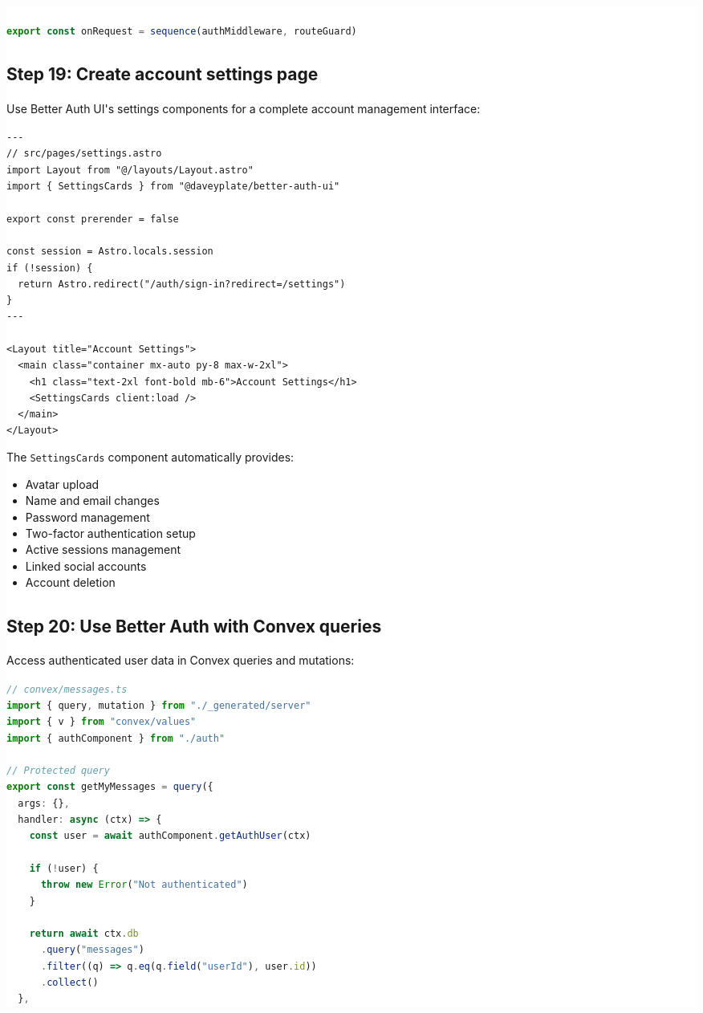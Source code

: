 ```typescript

export const onRequest = sequence(authMiddleware, routeGuard)
```

## Step 19: Create account settings page

Use Better Auth UI's settings components for a complete account management interface:

```astro
---
// src/pages/settings.astro
import Layout from "@/layouts/Layout.astro"
import { SettingsCards } from "@daveyplate/better-auth-ui"

export const prerender = false

const session = Astro.locals.session
if (!session) {
  return Astro.redirect("/auth/sign-in?redirect=/settings")
}
---

<Layout title="Account Settings">
  <main class="container mx-auto py-8 max-w-2xl">
    <h1 class="text-2xl font-bold mb-6">Account Settings</h1>
    <SettingsCards client:load />
  </main>
</Layout>
```

The `SettingsCards` component automatically provides:
- Avatar upload
- Name and email changes
- Password management
- Two-factor authentication setup
- Active sessions management
- Linked social accounts
- Account deletion

## Step 20: Use Better Auth with Convex queries

Access authenticated user data in Convex queries and mutations:

```typescript
// convex/messages.ts
import { query, mutation } from "./_generated/server"
import { v } from "convex/values"
import { authComponent } from "./auth"

// Protected query
export const getMyMessages = query({
  args: {},
  handler: async (ctx) => {
    const user = await authComponent.getAuthUser(ctx)
    
    if (!user) {
      throw new Error("Not authenticated")
    }
    
    return await ctx.db
      .query("messages")
      .filter((q) => q.eq(q.field("userId"), user.id))
      .collect()
  },
```